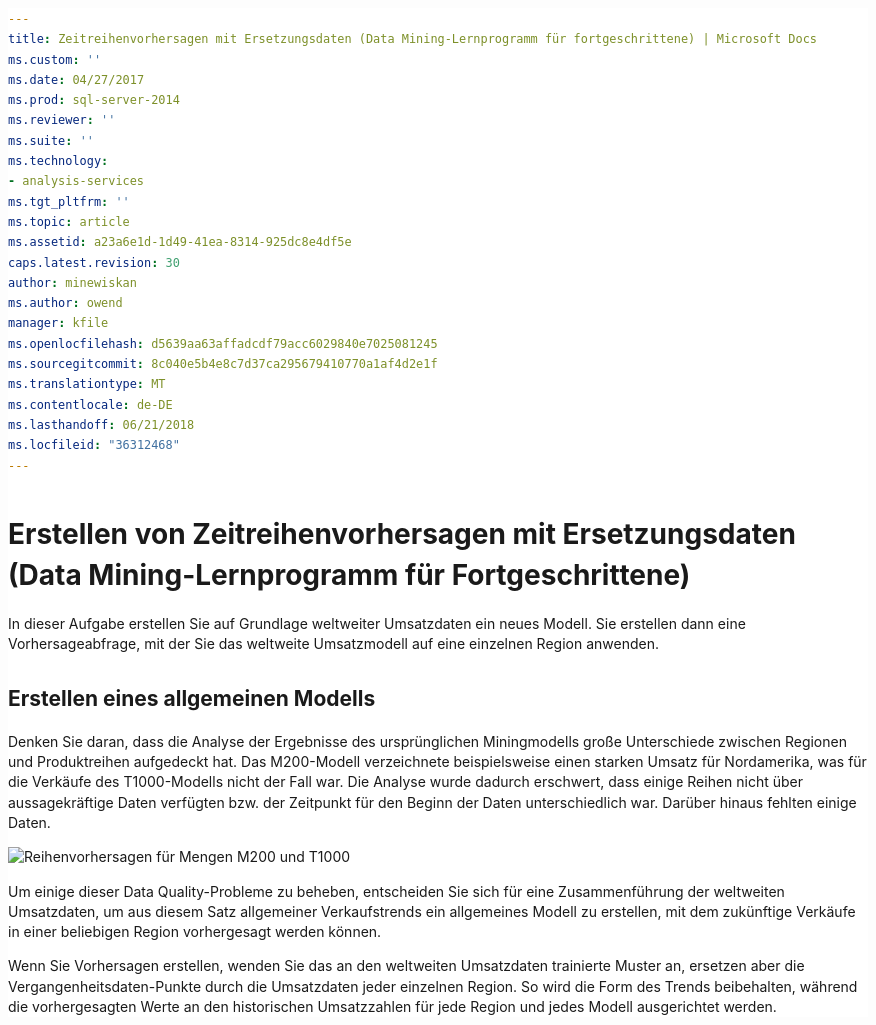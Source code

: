 ```yaml
---
title: Zeitreihenvorhersagen mit Ersetzungsdaten (Data Mining-Lernprogramm für fortgeschrittene) | Microsoft Docs
ms.custom: ''
ms.date: 04/27/2017
ms.prod: sql-server-2014
ms.reviewer: ''
ms.suite: ''
ms.technology:
- analysis-services
ms.tgt_pltfrm: ''
ms.topic: article
ms.assetid: a23a6e1d-1d49-41ea-8314-925dc8e4df5e
caps.latest.revision: 30
author: minewiskan
ms.author: owend
manager: kfile
ms.openlocfilehash: d5639aa63affadcdf79acc6029840e7025081245
ms.sourcegitcommit: 8c040e5b4e8c7d37ca295679410770a1af4d2e1f
ms.translationtype: MT
ms.contentlocale: de-DE
ms.lasthandoff: 06/21/2018
ms.locfileid: "36312468"
---
```

# <a name="time-series-predictions-using-replacement-data-intermediate-data-mining-tutorial"></a>Erstellen von Zeitreihenvorhersagen mit Ersetzungsdaten (Data Mining-Lernprogramm für Fortgeschrittene)
  In dieser Aufgabe erstellen Sie auf Grundlage weltweiter Umsatzdaten ein neues Modell. Sie erstellen dann eine Vorhersageabfrage, mit der Sie das weltweite Umsatzmodell auf eine einzelnen Region anwenden.  
  
## <a name="building-a-general-model"></a>Erstellen eines allgemeinen Modells  
 Denken Sie daran, dass die Analyse der Ergebnisse des ursprünglichen Miningmodells große Unterschiede zwischen Regionen und Produktreihen aufgedeckt hat. Das M200-Modell verzeichnete beispielsweise einen starken Umsatz für Nordamerika, was für die Verkäufe des T1000-Modells nicht der Fall war. Die Analyse wurde dadurch erschwert, dass einige Reihen nicht über aussagekräftige Daten verfügten bzw. der Zeitpunkt für den Beginn der Daten unterschiedlich war. Darüber hinaus fehlten einige Daten.  
  
 ![Reihenvorhersagen für Mengen M200 und T1000](../../2014/tutorials/media/6series-defaultforecasting.gif "Reihenvorhersagen für Mengen M200 und T1000")  
  
 Um einige dieser Data Quality-Probleme zu beheben, entscheiden Sie sich für eine Zusammenführung der weltweiten Umsatzdaten, um aus diesem Satz allgemeiner Verkaufstrends ein allgemeines Modell zu erstellen, mit dem zukünftige Verkäufe in einer beliebigen Region vorhergesagt werden können.  
  
 Wenn Sie Vorhersagen erstellen, wenden Sie das an den weltweiten Umsatzdaten trainierte Muster an, ersetzen aber die Vergangenheitsdaten-Punkte durch die Umsatzdaten jeder einzelnen Region. So wird die Form des Trends beibehalten, während die vorhergesagten Werte an den historischen Umsatzzahlen für jede Region und jedes Modell ausgerichtet werden.  
  